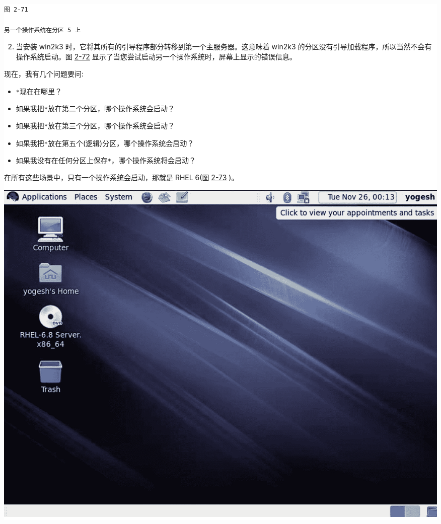     图 2-71

    另一个操作系统在分区 5 上

2.  当安装 win2k3 时，它将其所有的引导程序部分转移到第一个主服务器。这意味着 win2k3 的分区没有引导加载程序，所以当然不会有操作系统启动。图 [2-72](#Fig72) 显示了当您尝试启动另一个操作系统时，屏幕上显示的错误信息。

现在，我有几个问题要问:

*   `*`现在在哪里？

*   如果我把`*`放在第二个分区，哪个操作系统会启动？

*   如果我把`*`放在第三个分区，哪个操作系统会启动？

*   如果我把`*`放在第五个(逻辑)分区，哪个操作系统会启动？

*   如果我没有在任何分区上保存`*`，哪个操作系统将会启动？

在所有这些场景中，只有一个操作系统会启动，那就是 RHEL 6(图 [2-73](#Fig73) )。

![img/493794_1_En_2_Fig73_HTML.jpg](img/493794_1_En_2_Fig73_HTML.jpg)
